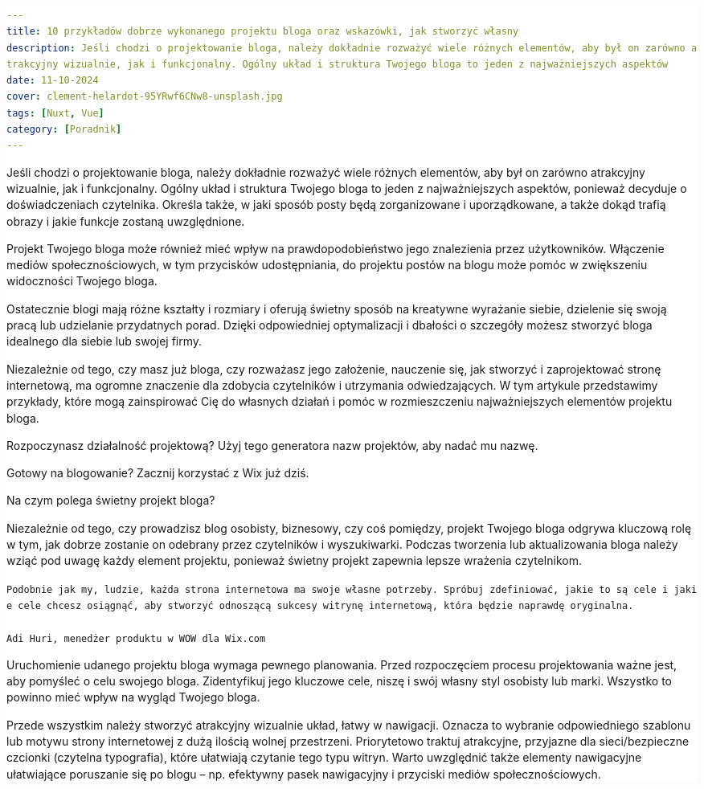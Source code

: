 ```yaml
---
title: 10 przykładów dobrze wykonanego projektu bloga oraz wskazówki, jak stworzyć własny
description: Jeśli chodzi o projektowanie bloga, należy dokładnie rozważyć wiele różnych elementów, aby był on zarówno atrakcyjny wizualnie, jak i funkcjonalny. Ogólny układ i struktura Twojego bloga to jeden z najważniejszych aspektów
date: 11-10-2024
cover: clement-helardot-95YRwf6CNw8-unsplash.jpg
tags: [Nuxt, Vue]
category: [Poradnik]
---
```


<Hero :title="title" :category="category" :date="date" :cover="cover" :alt="alt"></Hero>

Jeśli chodzi o projektowanie bloga, należy dokładnie rozważyć wiele różnych elementów, aby był on zarówno atrakcyjny wizualnie, jak i funkcjonalny. Ogólny układ i struktura Twojego bloga to jeden z najważniejszych aspektów, ponieważ decyduje o doświadczeniach czytelnika. Określa także, w jaki sposób posty będą zorganizowane i uporządkowane, a także dokąd trafią obrazy i jakie funkcje zostaną uwzględnione.

Projekt Twojego bloga może również mieć wpływ na prawdopodobieństwo jego znalezienia przez użytkowników. Włączenie mediów społecznościowych, w tym przycisków udostępniania, do projektu postów na blogu może pomóc w zwiększeniu widoczności Twojego bloga.

Ostatecznie blogi mają różne kształty i rozmiary i oferują świetny sposób na kreatywne wyrażanie siebie, dzielenie się swoją pracą lub udzielanie przydatnych porad. Dzięki odpowiedniej optymalizacji i dbałości o szczegóły możesz stworzyć bloga idealnego dla siebie lub swojej firmy.

Niezależnie od tego, czy masz już bloga, czy rozważasz jego założenie, nauczenie się, jak stworzyć i zaprojektować stronę internetową, ma ogromne znaczenie dla zdobycia czytelników i utrzymania odwiedzających. W tym artykule przedstawimy przykłady, które mogą zainspirować Cię do własnych działań i pomóc w rozmieszczeniu najważniejszych elementów projektu bloga.

Rozpoczynasz działalność projektową? Użyj tego generatora nazw projektów, aby nadać mu nazwę.

Gotowy na blogowanie? Zacznij korzystać z Wix już dziś.

Na czym polega świetny projekt bloga?

Niezależnie od tego, czy prowadzisz blog osobisty, biznesowy, czy coś pomiędzy, projekt Twojego bloga odgrywa kluczową rolę w tym, jak dobrze zostanie on odebrany przez czytelników i wyszukiwarki. Podczas tworzenia lub aktualizowania bloga należy wziąć pod uwagę każdy element projektu, ponieważ świetny projekt zapewnia lepsze wrażenia czytelnikom.

    Podobnie jak my, ludzie, każda strona internetowa ma swoje własne potrzeby. Spróbuj zdefiniować, jakie to są cele i jakie cele chcesz osiągnąć, aby stworzyć odnoszącą sukcesy witrynę internetową, która będzie naprawdę oryginalna.

    Adi Huri, menedżer produktu w WOW dla Wix.com

Uruchomienie udanego projektu bloga wymaga pewnego planowania. Przed rozpoczęciem procesu projektowania ważne jest, aby pomyśleć o celu swojego bloga. Zidentyfikuj jego kluczowe cele, niszę i swój własny styl osobisty lub marki. Wszystko to powinno mieć wpływ na wygląd Twojego bloga.

Przede wszystkim należy stworzyć atrakcyjny wizualnie układ, łatwy w nawigacji. Oznacza to wybranie odpowiedniego szablonu lub motywu strony internetowej z dużą ilością wolnej przestrzeni. Priorytetowo traktuj atrakcyjne, przyjazne dla sieci/bezpieczne czcionki (czytelna typografia), które ułatwiają czytanie tego typu witryn. Warto uwzględnić także elementy nawigacyjne ułatwiające poruszanie się po blogu – np. efektywny pasek nawigacyjny i przyciski mediów społecznościowych.
